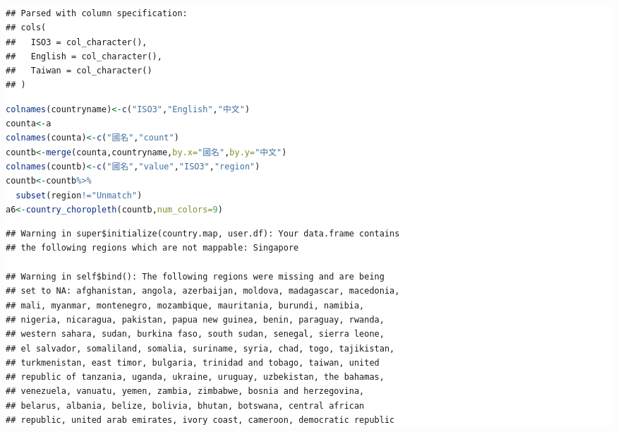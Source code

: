     ## Parsed with column specification:
    ## cols(
    ##   ISO3 = col_character(),
    ##   English = col_character(),
    ##   Taiwan = col_character()
    ## )

``` r
colnames(countryname)<-c("ISO3","English","中文")
counta<-a
colnames(counta)<-c("國名","count")
countb<-merge(counta,countryname,by.x="國名",by.y="中文")
colnames(countb)<-c("國名","value","ISO3","region")
countb<-countb%>%
  subset(region!="Unmatch")
a6<-country_choropleth(countb,num_colors=9)
```

    ## Warning in super$initialize(country.map, user.df): Your data.frame contains
    ## the following regions which are not mappable: Singapore

    ## Warning in self$bind(): The following regions were missing and are being
    ## set to NA: afghanistan, angola, azerbaijan, moldova, madagascar, macedonia,
    ## mali, myanmar, montenegro, mozambique, mauritania, burundi, namibia,
    ## nigeria, nicaragua, pakistan, papua new guinea, benin, paraguay, rwanda,
    ## western sahara, sudan, burkina faso, south sudan, senegal, sierra leone,
    ## el salvador, somaliland, somalia, suriname, syria, chad, togo, tajikistan,
    ## turkmenistan, east timor, bulgaria, trinidad and tobago, taiwan, united
    ## republic of tanzania, uganda, ukraine, uruguay, uzbekistan, the bahamas,
    ## venezuela, vanuatu, yemen, zambia, zimbabwe, bosnia and herzegovina,
    ## belarus, albania, belize, bolivia, bhutan, botswana, central african
    ## republic, united arab emirates, ivory coast, cameroon, democratic republic
